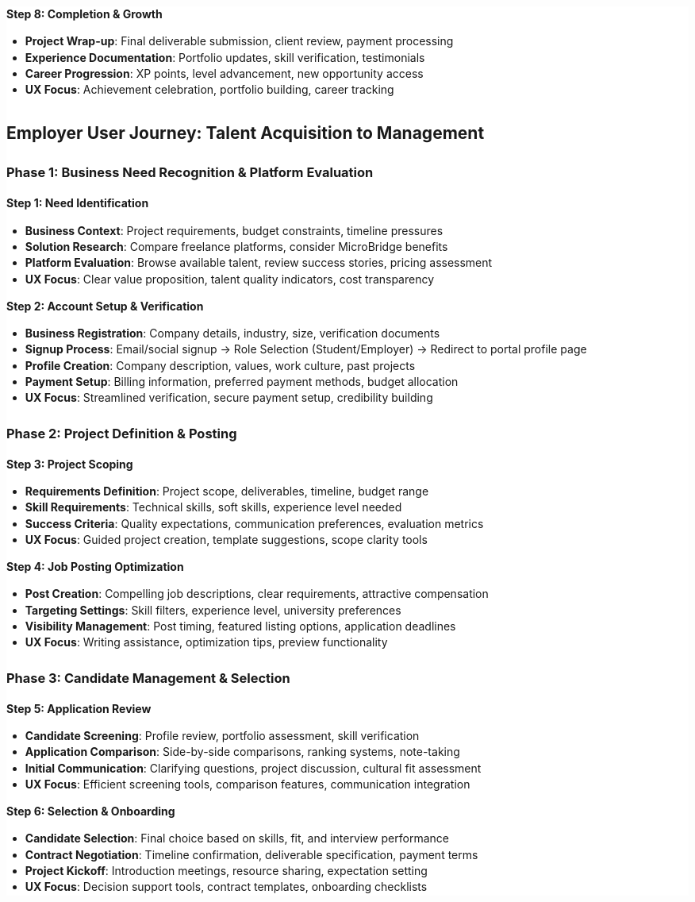 **Step 8: Completion & Growth**
- **Project Wrap-up**: Final deliverable submission, client review, payment processing
- **Experience Documentation**: Portfolio updates, skill verification, testimonials
- **Career Progression**: XP points, level advancement, new opportunity access
- **UX Focus**: Achievement celebration, portfolio building, career tracking

## Employer User Journey: Talent Acquisition to Management

### Phase 1: Business Need Recognition & Platform Evaluation

**Step 1: Need Identification**
- **Business Context**: Project requirements, budget constraints, timeline pressures
- **Solution Research**: Compare freelance platforms, consider MicroBridge benefits
- **Platform Evaluation**: Browse available talent, review success stories, pricing assessment
- **UX Focus**: Clear value proposition, talent quality indicators, cost transparency

**Step 2: Account Setup & Verification**
- **Business Registration**: Company details, industry, size, verification documents
- **Signup Process**: Email/social signup → Role Selection (Student/Employer) → Redirect to portal profile page
- **Profile Creation**: Company description, values, work culture, past projects
- **Payment Setup**: Billing information, preferred payment methods, budget allocation
- **UX Focus**: Streamlined verification, secure payment setup, credibility building

### Phase 2: Project Definition & Posting

**Step 3: Project Scoping**
- **Requirements Definition**: Project scope, deliverables, timeline, budget range
- **Skill Requirements**: Technical skills, soft skills, experience level needed
- **Success Criteria**: Quality expectations, communication preferences, evaluation metrics
- **UX Focus**: Guided project creation, template suggestions, scope clarity tools

**Step 4: Job Posting Optimization**
- **Post Creation**: Compelling job descriptions, clear requirements, attractive compensation
- **Targeting Settings**: Skill filters, experience level, university preferences
- **Visibility Management**: Post timing, featured listing options, application deadlines
- **UX Focus**: Writing assistance, optimization tips, preview functionality

### Phase 3: Candidate Management & Selection

**Step 5: Application Review**
- **Candidate Screening**: Profile review, portfolio assessment, skill verification
- **Application Comparison**: Side-by-side comparisons, ranking systems, note-taking
- **Initial Communication**: Clarifying questions, project discussion, cultural fit assessment
- **UX Focus**: Efficient screening tools, comparison features, communication integration

**Step 6: Selection & Onboarding**
- **Candidate Selection**: Final choice based on skills, fit, and interview performance
- **Contract Negotiation**: Timeline confirmation, deliverable specification, payment terms
- **Project Kickoff**: Introduction meetings, resource sharing, expectation setting
- **UX Focus**: Decision support tools, contract templates, onboarding checklists
